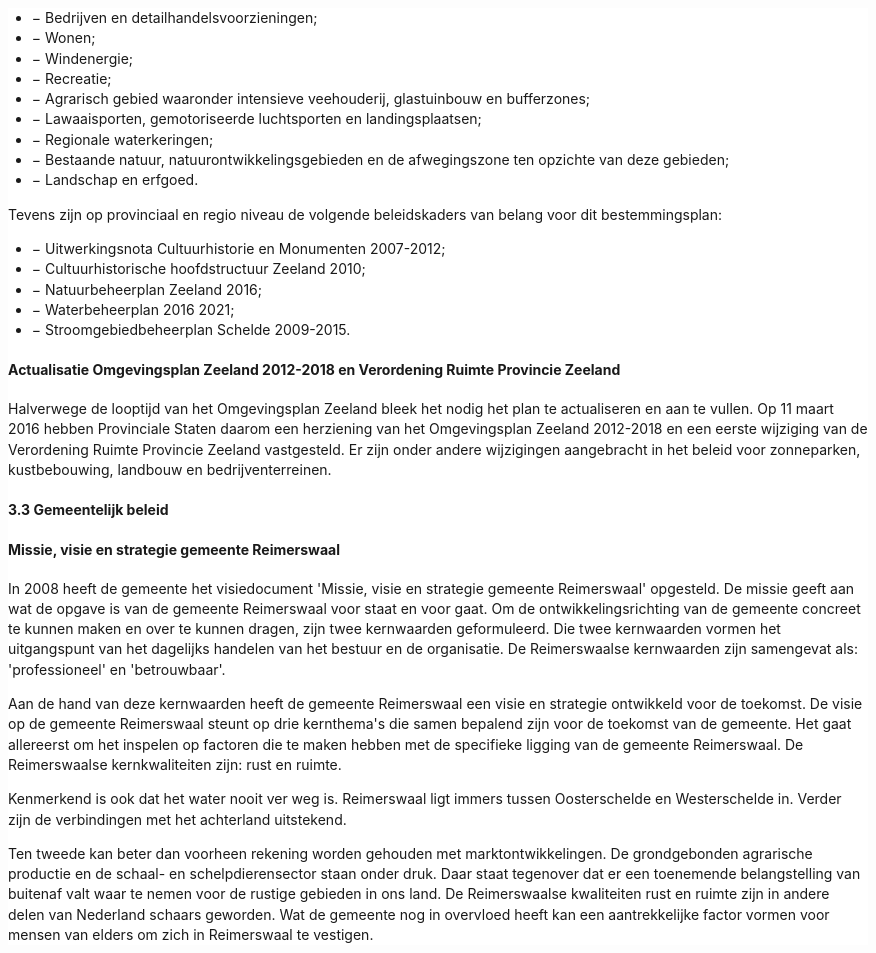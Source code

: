 - − Bedrijven en detailhandelsvoorzieningen;
- − Wonen;
- − Windenergie;
- − Recreatie;
- − Agrarisch gebied waaronder intensieve veehouderij, glastuinbouw en bufferzones;
- − Lawaaisporten, gemotoriseerde luchtsporten en landingsplaatsen;
- − Regionale waterkeringen;
- − Bestaande natuur, natuurontwikkelingsgebieden en de afwegingszone ten opzichte van deze gebieden;
- − Landschap en erfgoed.

Tevens zijn op provinciaal en regio niveau de volgende beleidskaders van belang voor dit bestemmingsplan:

- − Uitwerkingsnota Cultuurhistorie en Monumenten 2007-2012;
- − Cultuurhistorische hoofdstructuur Zeeland 2010;
- − Natuurbeheerplan Zeeland 2016;
- − Waterbeheerplan 2016 2021;
- − Stroomgebiedbeheerplan Schelde 2009-2015.

#### Actualisatie Omgevingsplan Zeeland 2012-2018 en Verordening Ruimte Provincie Zeeland

Halverwege de looptijd van het Omgevingsplan Zeeland bleek het nodig het plan te actualiseren en aan te vullen. Op 11 maart 2016 hebben Provinciale Staten daarom een herziening van het Omgevingsplan Zeeland 2012-2018 en een eerste wijziging van de Verordening Ruimte Provincie Zeeland vastgesteld. Er zijn onder andere wijzigingen aangebracht in het beleid voor zonneparken, kustbebouwing, landbouw en bedrijventerreinen.

#### **3.3 Gemeentelijk beleid**

#### Missie, visie en strategie gemeente Reimerswaal

In 2008 heeft de gemeente het visiedocument 'Missie, visie en strategie gemeente Reimerswaal' opgesteld. De missie geeft aan wat de opgave is van de gemeente Reimerswaal voor staat en voor gaat. Om de ontwikkelingsrichting van de gemeente concreet te kunnen maken en over te kunnen dragen, zijn twee kernwaarden geformuleerd. Die twee kernwaarden vormen het uitgangspunt van het dagelijks handelen van het bestuur en de organisatie. De Reimerswaalse kernwaarden zijn samengevat als: 'professioneel' en 'betrouwbaar'.

Aan de hand van deze kernwaarden heeft de gemeente Reimerswaal een visie en strategie ontwikkeld voor de toekomst. De visie op de gemeente Reimerswaal steunt op drie kernthema's die samen bepalend zijn voor de toekomst van de gemeente. Het gaat allereerst om het inspelen op factoren die te maken hebben met de specifieke ligging van de gemeente Reimerswaal. De Reimerswaalse kernkwaliteiten zijn: rust en ruimte.

Kenmerkend is ook dat het water nooit ver weg is. Reimerswaal ligt immers tussen Oosterschelde en Westerschelde in. Verder zijn de verbindingen met het achterland uitstekend.

Ten tweede kan beter dan voorheen rekening worden gehouden met marktontwikkelingen. De grondgebonden agrarische productie en de schaal- en schelpdierensector staan onder druk. Daar staat tegenover dat er een toenemende belangstelling van buitenaf valt waar te nemen voor de rustige gebieden in ons land. De Reimerswaalse kwaliteiten rust en ruimte zijn in andere delen van Nederland schaars geworden. Wat de gemeente nog in overvloed heeft kan een aantrekkelijke factor vormen voor mensen van elders om zich in Reimerswaal te vestigen.
